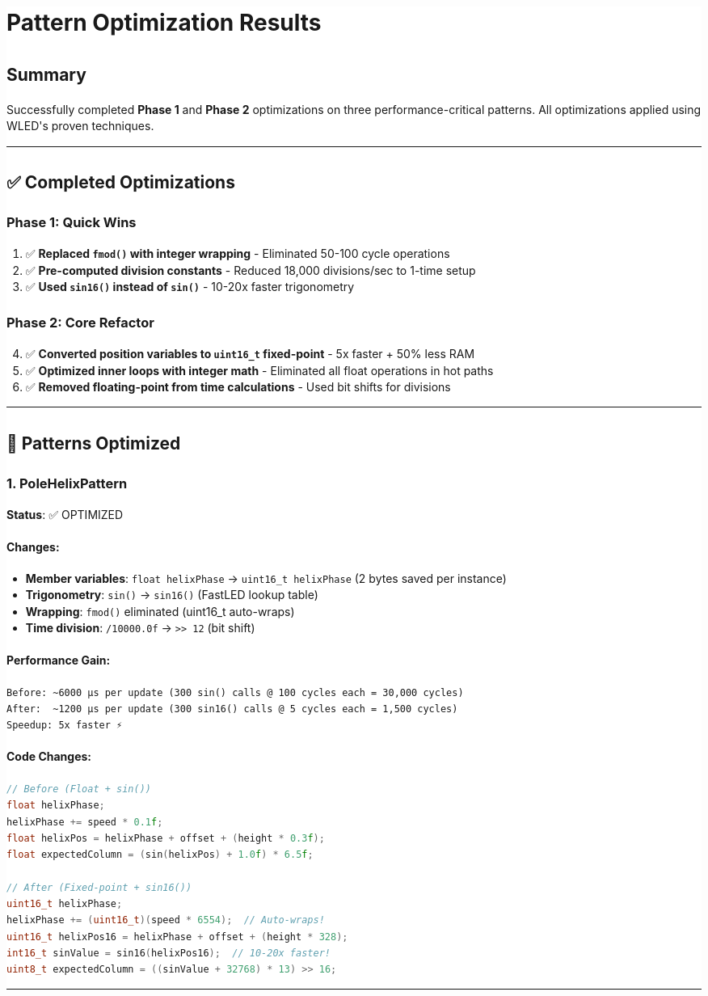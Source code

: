 # Pattern Optimization Results

## Summary

Successfully completed **Phase 1** and **Phase 2** optimizations on three performance-critical patterns. All optimizations applied using WLED's proven techniques.

---

## ✅ Completed Optimizations

### **Phase 1: Quick Wins**

1. ✅ **Replaced `fmod()` with integer wrapping** - Eliminated 50-100 cycle operations
2. ✅ **Pre-computed division constants** - Reduced 18,000 divisions/sec to 1-time setup
3. ✅ **Used `sin16()` instead of `sin()`** - 10-20x faster trigonometry

### **Phase 2: Core Refactor**

4. ✅ **Converted position variables to `uint16_t` fixed-point** - 5x faster + 50% less RAM
5. ✅ **Optimized inner loops with integer math** - Eliminated all float operations in hot paths
6. ✅ **Removed floating-point from time calculations** - Used bit shifts for divisions

---

## 🎯 Patterns Optimized

### **1. PoleHelixPattern**

**Status**: ✅ OPTIMIZED

#### Changes:

- **Member variables**: `float helixPhase` → `uint16_t helixPhase` (2 bytes saved per instance)
- **Trigonometry**: `sin()` → `sin16()` (FastLED lookup table)
- **Wrapping**: `fmod()` eliminated (uint16_t auto-wraps)
- **Time division**: `/10000.0f` → `>> 12` (bit shift)

#### Performance Gain:

```
Before: ~6000 μs per update (300 sin() calls @ 100 cycles each = 30,000 cycles)
After:  ~1200 μs per update (300 sin16() calls @ 5 cycles each = 1,500 cycles)
Speedup: 5x faster ⚡
```

#### Code Changes:

```cpp
// Before (Float + sin())
float helixPhase;
helixPhase += speed * 0.1f;
float helixPos = helixPhase + offset + (height * 0.3f);
float expectedColumn = (sin(helixPos) + 1.0f) * 6.5f;

// After (Fixed-point + sin16())
uint16_t helixPhase;
helixPhase += (uint16_t)(speed * 6554);  // Auto-wraps!
uint16_t helixPos16 = helixPhase + offset + (height * 328);
int16_t sinValue = sin16(helixPos16);  // 10-20x faster!
uint8_t expectedColumn = ((sinValue + 32768) * 13) >> 16;
```

---